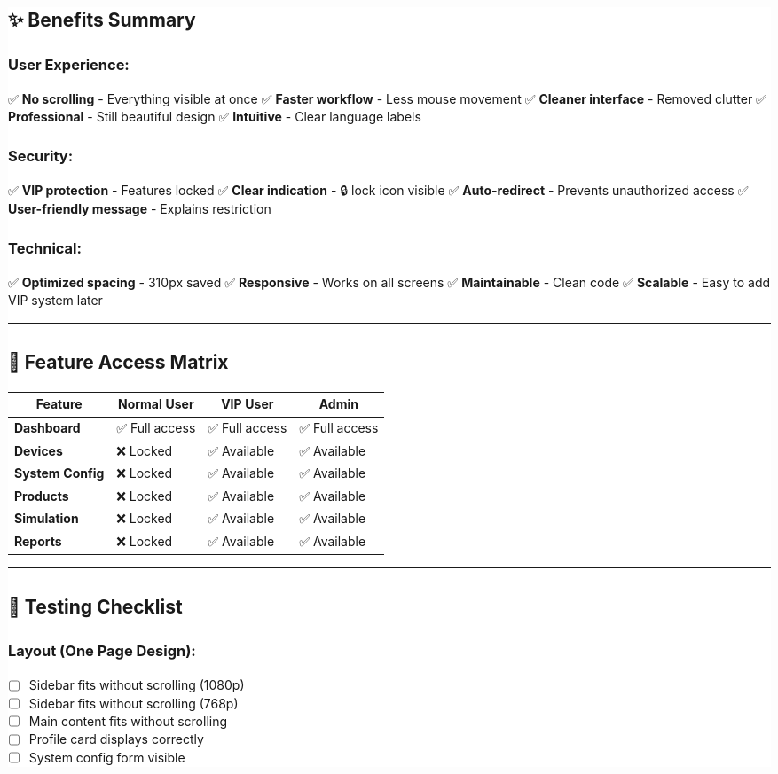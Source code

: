 
## ✨ Benefits Summary

### **User Experience:**

✅ **No scrolling** - Everything visible at once
✅ **Faster workflow** - Less mouse movement
✅ **Cleaner interface** - Removed clutter
✅ **Professional** - Still beautiful design
✅ **Intuitive** - Clear language labels

### **Security:**

✅ **VIP protection** - Features locked
✅ **Clear indication** - 🔒 lock icon visible
✅ **Auto-redirect** - Prevents unauthorized access
✅ **User-friendly message** - Explains restriction

### **Technical:**

✅ **Optimized spacing** - 310px saved
✅ **Responsive** - Works on all screens
✅ **Maintainable** - Clean code
✅ **Scalable** - Easy to add VIP system later

---

## 🎯 Feature Access Matrix

| Feature | Normal User | VIP User | Admin |
|---------|-------------|----------|-------|
| **Dashboard** | ✅ Full access | ✅ Full access | ✅ Full access |
| **Devices** | ❌ Locked | ✅ Available | ✅ Available |
| **System Config** | ❌ Locked | ✅ Available | ✅ Available |
| **Products** | ❌ Locked | ✅ Available | ✅ Available |
| **Simulation** | ❌ Locked | ✅ Available | ✅ Available |
| **Reports** | ❌ Locked | ✅ Available | ✅ Available |

---

## 📱 Testing Checklist

### **Layout (One Page Design):**

- [ ] Sidebar fits without scrolling (1080p)
- [ ] Sidebar fits without scrolling (768p)
- [ ] Main content fits without scrolling
- [ ] Profile card displays correctly
- [ ] System config form visible
